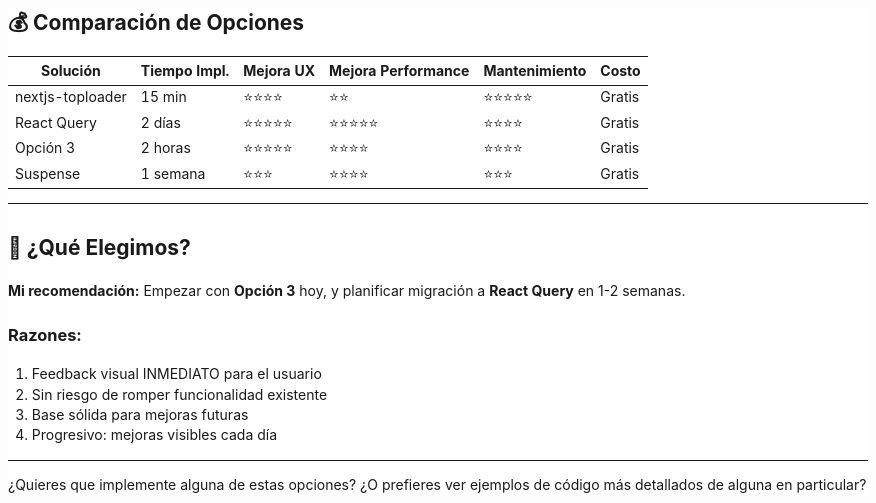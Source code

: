 
## 💰 Comparación de Opciones

| Solución | Tiempo Impl. | Mejora UX | Mejora Performance | Mantenimiento | Costo |
|----------|-------------|-----------|-------------------|---------------|-------|
| nextjs-toploader | 15 min | ⭐⭐⭐⭐ | ⭐⭐ | ⭐⭐⭐⭐⭐ | Gratis |
| React Query | 2 días | ⭐⭐⭐⭐⭐ | ⭐⭐⭐⭐⭐ | ⭐⭐⭐⭐ | Gratis |
| Opción 3 | 2 horas | ⭐⭐⭐⭐⭐ | ⭐⭐⭐⭐ | ⭐⭐⭐⭐ | Gratis |
| Suspense | 1 semana | ⭐⭐⭐ | ⭐⭐⭐⭐ | ⭐⭐⭐ | Gratis |

---

## 🤔 ¿Qué Elegimos?

**Mi recomendación:** Empezar con **Opción 3** hoy, y planificar migración a **React Query** en 1-2 semanas.

### Razones:
1. Feedback visual INMEDIATO para el usuario
2. Sin riesgo de romper funcionalidad existente
3. Base sólida para mejoras futuras
4. Progresivo: mejoras visibles cada día

---

¿Quieres que implemente alguna de estas opciones? ¿O prefieres ver ejemplos de código más detallados de alguna en particular?


